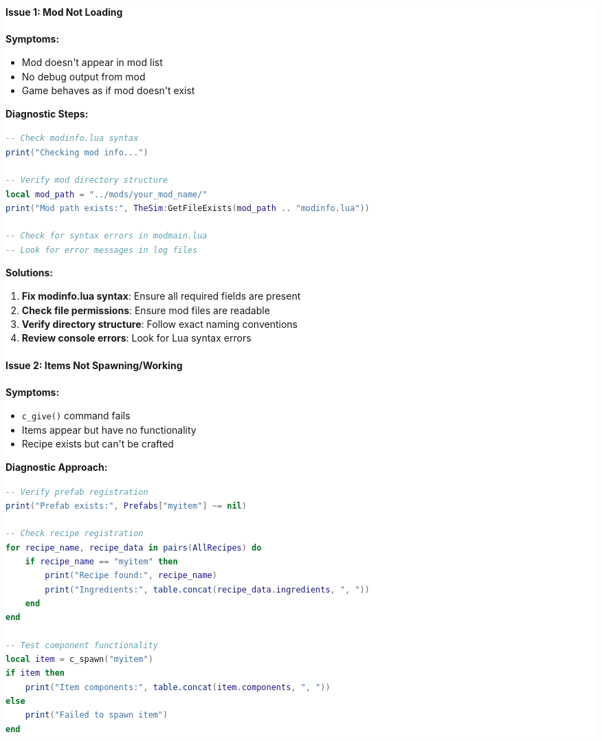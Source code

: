 #### Issue 1: Mod Not Loading

**Symptoms:**
- Mod doesn't appear in mod list
- No debug output from mod
- Game behaves as if mod doesn't exist

**Diagnostic Steps:**
```lua
-- Check modinfo.lua syntax
print("Checking mod info...")

-- Verify mod directory structure
local mod_path = "../mods/your_mod_name/"
print("Mod path exists:", TheSim:GetFileExists(mod_path .. "modinfo.lua"))

-- Check for syntax errors in modmain.lua
-- Look for error messages in log files
```

**Solutions:**
1. **Fix modinfo.lua syntax**: Ensure all required fields are present
2. **Check file permissions**: Ensure mod files are readable
3. **Verify directory structure**: Follow exact naming conventions
4. **Review console errors**: Look for Lua syntax errors

#### Issue 2: Items Not Spawning/Working

**Symptoms:**
- `c_give()` command fails
- Items appear but have no functionality
- Recipe exists but can't be crafted

**Diagnostic Approach:**
```lua
-- Verify prefab registration
print("Prefab exists:", Prefabs["myitem"] ~= nil)

-- Check recipe registration
for recipe_name, recipe_data in pairs(AllRecipes) do
    if recipe_name == "myitem" then
        print("Recipe found:", recipe_name)
        print("Ingredients:", table.concat(recipe_data.ingredients, ", "))
    end
end

-- Test component functionality
local item = c_spawn("myitem")
if item then
    print("Item components:", table.concat(item.components, ", "))
else
    print("Failed to spawn item")
end
```
